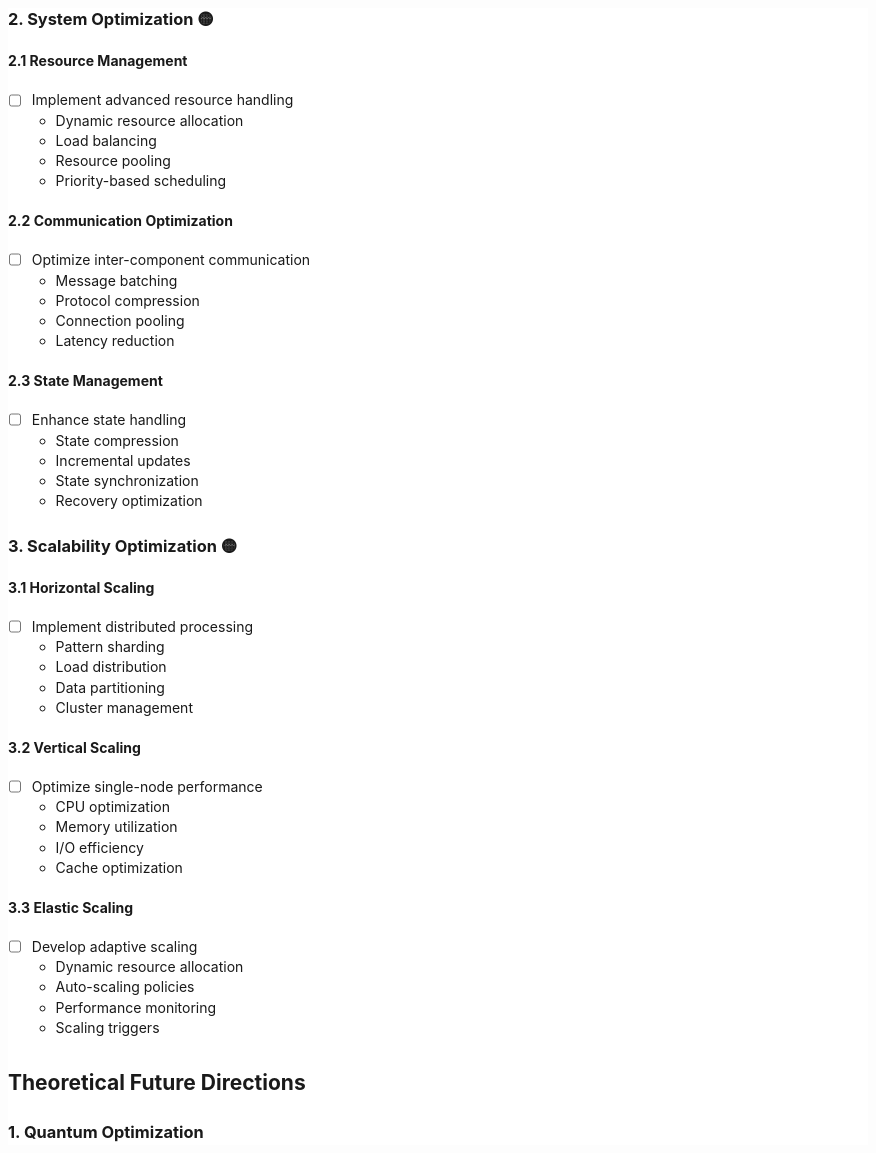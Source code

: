 ### 2. System Optimization 🟡

#### 2.1 Resource Management
- [ ] Implement advanced resource handling
  - Dynamic resource allocation
  - Load balancing
  - Resource pooling
  - Priority-based scheduling

#### 2.2 Communication Optimization
- [ ] Optimize inter-component communication
  - Message batching
  - Protocol compression
  - Connection pooling
  - Latency reduction

#### 2.3 State Management
- [ ] Enhance state handling
  - State compression
  - Incremental updates
  - State synchronization
  - Recovery optimization

### 3. Scalability Optimization 🟡

#### 3.1 Horizontal Scaling
- [ ] Implement distributed processing
  - Pattern sharding
  - Load distribution
  - Data partitioning
  - Cluster management

#### 3.2 Vertical Scaling
- [ ] Optimize single-node performance
  - CPU optimization
  - Memory utilization
  - I/O efficiency
  - Cache optimization

#### 3.3 Elastic Scaling
- [ ] Develop adaptive scaling
  - Dynamic resource allocation
  - Auto-scaling policies
  - Performance monitoring
  - Scaling triggers

## Theoretical Future Directions

### 1. Quantum Optimization
